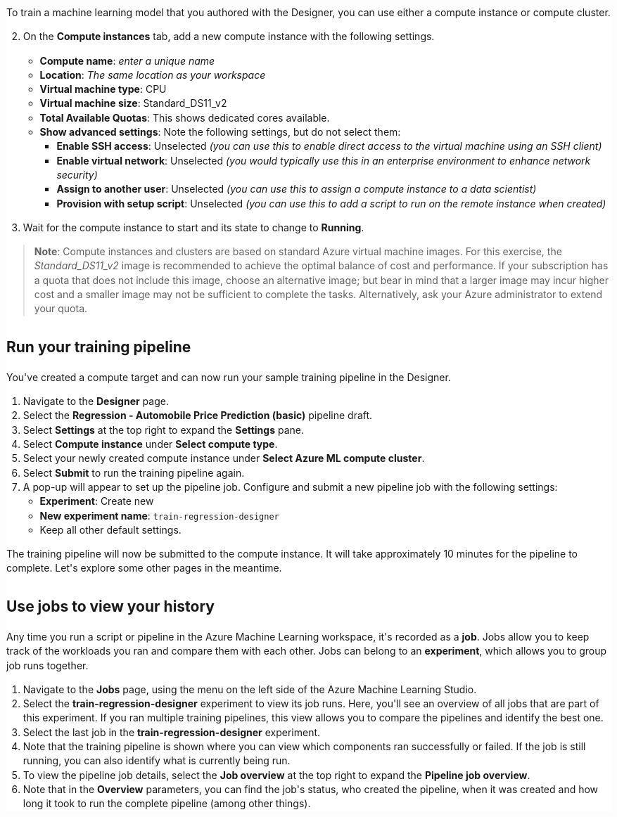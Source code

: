 To train a machine learning model that you authored with the Designer, you can use either a compute instance or compute cluster.

2. On the **Compute instances** tab, add a new compute instance with the following settings. 
    - **Compute name**: *enter a unique name*
    - **Location**: *The same location as your workspace*
    - **Virtual machine type**: CPU
    - **Virtual machine size**: Standard_DS11_v2
    - **Total Available Quotas**: This shows dedicated cores available.
    - **Show advanced settings**: Note the following settings, but do not select them:
        - **Enable SSH access**: Unselected *(you can use this to enable direct access to the virtual machine using an SSH client)*
        - **Enable virtual network**: Unselected *(you would typically use this in an enterprise environment to enhance network security)*
        - **Assign to another user**: Unselected *(you can use this to assign a compute instance to a data scientist)*
        - **Provision with setup script**: Unselected *(you can use this to add a script to run on the remote instance when created)*

3. Wait for the compute instance to start and its state to change to **Running**.

> **Note**: Compute instances and clusters are based on standard Azure virtual machine images. For this exercise, the *Standard_DS11_v2* image is recommended to achieve the optimal balance of cost and performance. If your subscription has a quota that does not include this image, choose an alternative image; but bear in mind that a larger image may incur higher cost and a smaller image may not be sufficient to complete the tasks. Alternatively, ask your Azure administrator to extend your quota.

## Run your training pipeline

You've created a compute target and can now run your sample training pipeline in the Designer.

1. Navigate to the **Designer** page.
1. Select the **Regression - Automobile Price Prediction (basic)** pipeline draft.
1. Select **Settings** at the top right to expand the **Settings** pane.
1. Select **Compute instance** under **Select compute type**.
1. Select your newly created compute instance under **Select Azure ML compute cluster**. 
1. Select **Submit** to run the training pipeline again.
1. A pop-up will appear to set up the pipeline job. Configure and submit a new pipeline job with the following settings:
    - **Experiment**: Create new
    - **New experiment name**: `train-regression-designer`
    - Keep all other default settings.

The training pipeline will now be submitted to the compute instance. It will take approximately 10 minutes for the pipeline to complete. Let's explore some other pages in the meantime.

## Use jobs to view your history

Any time you run a script or pipeline in the Azure Machine Learning workspace, it's recorded as a **job**. Jobs allow you to keep track of the workloads you ran and compare them with each other. Jobs can belong to an **experiment**, which allows you to group job runs together.

1. Navigate to the **Jobs** page, using the menu on the left side of the Azure Machine Learning Studio.
1. Select the **train-regression-designer** experiment to view its job runs. Here, you'll see an overview of all jobs that are part of this experiment. If you ran multiple training pipelines, this view allows you to compare the pipelines and identify the best one.
1. Select the last job in the **train-regression-designer** experiment.
1. Note that the training pipeline is shown where you can view which components ran successfully or failed. If the job is still running, you can also identify what is currently being run.
1. To view the pipeline job details, select the **Job overview** at the top right to expand the **Pipeline job overview**. 
1. Note that in the **Overview** parameters, you can find the job's status, who created the pipeline, when it was created and how long it took to run the complete pipeline (among other things).
